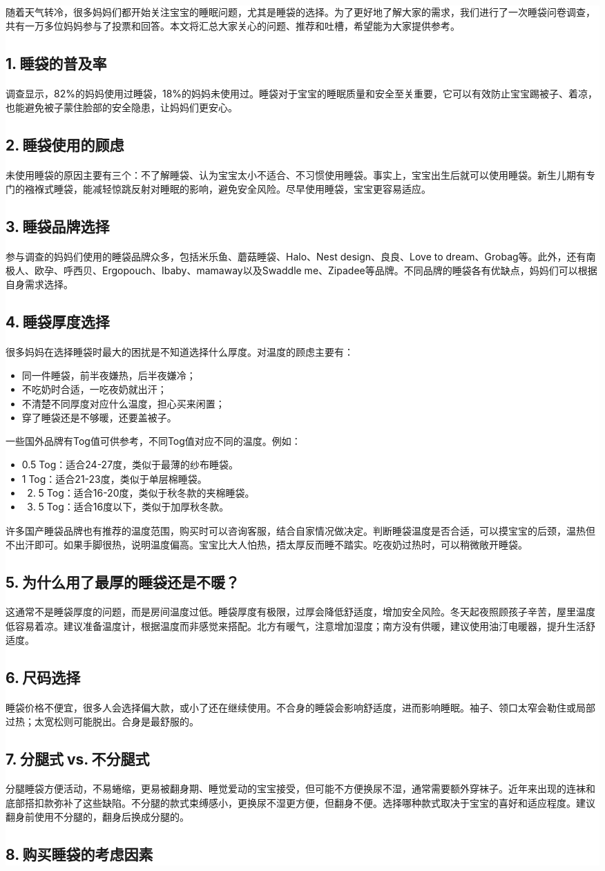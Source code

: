 随着天气转冷，很多妈妈们都开始关注宝宝的睡眠问题，尤其是睡袋的选择。为了更好地了解大家的需求，我们进行了一次睡袋问卷调查，共有一万多位妈妈参与了投票和回答。本文将汇总大家关心的问题、推荐和吐槽，希望能为大家提供参考。

## 1. 睡袋的普及率

调查显示，82%的妈妈使用过睡袋，18%的妈妈未使用过。睡袋对于宝宝的睡眠质量和安全至关重要，它可以有效防止宝宝踢被子、着凉，也能避免被子蒙住脸部的安全隐患，让妈妈们更安心。

## 2. 睡袋使用的顾虑

未使用睡袋的原因主要有三个：不了解睡袋、认为宝宝太小不适合、不习惯使用睡袋。事实上，宝宝出生后就可以使用睡袋。新生儿期有专门的襁褓式睡袋，能减轻惊跳反射对睡眠的影响，避免安全风险。尽早使用睡袋，宝宝更容易适应。

## 3. 睡袋品牌选择

参与调查的妈妈们使用的睡袋品牌众多，包括米乐鱼、蘑菇睡袋、Halo、Nest design、良良、Love to dream、Grobag等。此外，还有南极人、欧孕、呼西贝、Ergopouch、Ibaby、mamaway以及Swaddle me、Zipadee等品牌。不同品牌的睡袋各有优缺点，妈妈们可以根据自身需求选择。

## 4. 睡袋厚度选择

很多妈妈在选择睡袋时最大的困扰是不知道选择什么厚度。对温度的顾虑主要有：

*   同一件睡袋，前半夜嫌热，后半夜嫌冷；
*   不吃奶时合适，一吃夜奶就出汗；
*   不清楚不同厚度对应什么温度，担心买来闲置；
*   穿了睡袋还是不够暖，还要盖被子。

一些国外品牌有Tog值可供参考，不同Tog值对应不同的温度。例如：

*   0.5 Tog：适合24-27度，类似于最薄的纱布睡袋。
*   1 Tog：适合21-23度，类似于单层棉睡袋。
*   2.  5 Tog：适合16-20度，类似于秋冬款的夹棉睡袋。
*   3.  5 Tog：适合16度以下，类似于加厚秋冬款。

许多国产睡袋品牌也有推荐的温度范围，购买时可以咨询客服，结合自家情况做决定。判断睡袋温度是否合适，可以摸宝宝的后颈，温热但不出汗即可。如果手脚很热，说明温度偏高。宝宝比大人怕热，捂太厚反而睡不踏实。吃夜奶过热时，可以稍微敞开睡袋。

## 5. 为什么用了最厚的睡袋还是不暖？

这通常不是睡袋厚度的问题，而是房间温度过低。睡袋厚度有极限，过厚会降低舒适度，增加安全风险。冬天起夜照顾孩子辛苦，屋里温度低容易着凉。建议准备温度计，根据温度而非感觉来搭配。北方有暖气，注意增加湿度；南方没有供暖，建议使用油汀电暖器，提升生活舒适度。

## 6. 尺码选择

睡袋价格不便宜，很多人会选择偏大款，或小了还在继续使用。不合身的睡袋会影响舒适度，进而影响睡眠。袖子、领口太窄会勒住或局部过热；太宽松则可能脱出。合身是最舒服的。

## 7. 分腿式 vs. 不分腿式

分腿睡袋方便活动，不易蜷缩，更易被翻身期、睡觉爱动的宝宝接受，但可能不方便换尿不湿，通常需要额外穿袜子。近年来出现的连袜和底部搭扣款弥补了这些缺陷。不分腿的款式束缚感小，更换尿不湿更方便，但翻身不便。选择哪种款式取决于宝宝的喜好和适应程度。建议翻身前使用不分腿的，翻身后换成分腿的。

## 8. 购买睡袋的考虑因素

